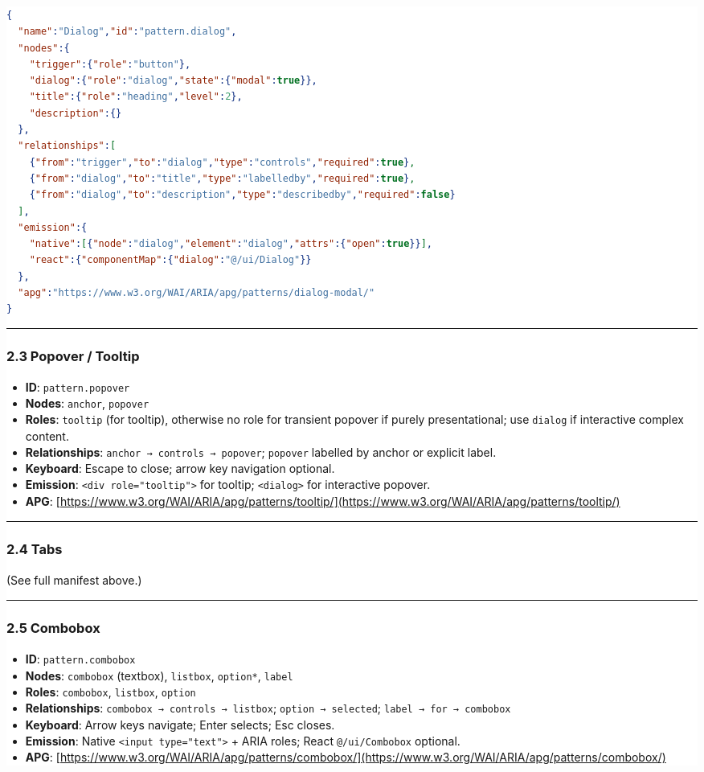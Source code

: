 ```json
{
  "name":"Dialog","id":"pattern.dialog",
  "nodes":{
    "trigger":{"role":"button"},
    "dialog":{"role":"dialog","state":{"modal":true}},
    "title":{"role":"heading","level":2},
    "description":{}
  },
  "relationships":[
    {"from":"trigger","to":"dialog","type":"controls","required":true},
    {"from":"dialog","to":"title","type":"labelledby","required":true},
    {"from":"dialog","to":"description","type":"describedby","required":false}
  ],
  "emission":{
    "native":[{"node":"dialog","element":"dialog","attrs":{"open":true}}],
    "react":{"componentMap":{"dialog":"@/ui/Dialog"}}
  },
  "apg":"https://www.w3.org/WAI/ARIA/apg/patterns/dialog-modal/"
}
```

---

### 2.3 Popover / Tooltip

* **ID**: `pattern.popover`
* **Nodes**: `anchor`, `popover`
* **Roles**: `tooltip` (for tooltip), otherwise no role for transient popover if purely presentational; use `dialog` if interactive complex content.
* **Relationships**: `anchor → controls → popover`; `popover` labelled by anchor or explicit label.
* **Keyboard**: Escape to close; arrow key navigation optional.
* **Emission**: `<div role="tooltip">` for tooltip; `<dialog>` for interactive popover.
* **APG**: [https://www.w3.org/WAI/ARIA/apg/patterns/tooltip/](https://www.w3.org/WAI/ARIA/apg/patterns/tooltip/)

---

### 2.4 Tabs

(See full manifest above.)

---

### 2.5 Combobox

* **ID**: `pattern.combobox`
* **Nodes**: `combobox` (textbox), `listbox`, `option*`, `label`
* **Roles**: `combobox`, `listbox`, `option`
* **Relationships**: `combobox → controls → listbox`; `option → selected`; `label → for → combobox`
* **Keyboard**: Arrow keys navigate; Enter selects; Esc closes.
* **Emission**: Native `<input type="text">` + ARIA roles; React `@/ui/Combobox` optional.
* **APG**: [https://www.w3.org/WAI/ARIA/apg/patterns/combobox/](https://www.w3.org/WAI/ARIA/apg/patterns/combobox/)
